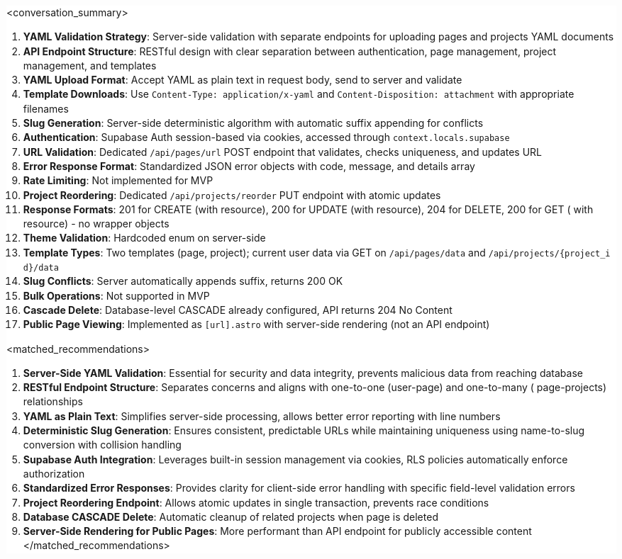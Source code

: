 <conversation_summary>
<decisions>

1. **YAML Validation Strategy**: Server-side validation with separate endpoints for uploading pages and projects YAML
   documents
2. **API Endpoint Structure**: RESTful design with clear separation between authentication, page management, project
   management, and templates
3. **YAML Upload Format**: Accept YAML as plain text in request body, send to server and validate
4. **Template Downloads**: Use `Content-Type: application/x-yaml` and `Content-Disposition: attachment` with appropriate
   filenames
5. **Slug Generation**: Server-side deterministic algorithm with automatic suffix appending for conflicts
6. **Authentication**: Supabase Auth session-based via cookies, accessed through `context.locals.supabase`
7. **URL Validation**: Dedicated `/api/pages/url` POST endpoint that validates, checks uniqueness, and updates URL
8. **Error Response Format**: Standardized JSON error objects with code, message, and details array
9. **Rate Limiting**: Not implemented for MVP
10. **Project Reordering**: Dedicated `/api/projects/reorder` PUT endpoint with atomic updates
11. **Response Formats**: 201 for CREATE (with resource), 200 for UPDATE (with resource), 204 for DELETE, 200 for GET (
    with resource) - no wrapper objects
12. **Theme Validation**: Hardcoded enum on server-side
13. **Template Types**: Two templates (page, project); current user data via GET on `/api/pages/data` and
    `/api/projects/{project_id}/data`
14. **Slug Conflicts**: Server automatically appends suffix, returns 200 OK
15. **Bulk Operations**: Not supported in MVP
16. **Cascade Delete**: Database-level CASCADE already configured, API returns 204 No Content
17. **Public Page Viewing**: Implemented as `[url].astro` with server-side rendering (not an API endpoint)
    </decisions>

<matched_recommendations>

1. **Server-Side YAML Validation**: Essential for security and data integrity, prevents malicious data from reaching
   database
2. **RESTful Endpoint Structure**: Separates concerns and aligns with one-to-one (user-page) and one-to-many (
   page-projects) relationships
3. **YAML as Plain Text**: Simplifies server-side processing, allows better error reporting with line numbers
4. **Deterministic Slug Generation**: Ensures consistent, predictable URLs while maintaining uniqueness using
   name-to-slug conversion with collision handling
5. **Supabase Auth Integration**: Leverages built-in session management via cookies, RLS policies automatically enforce
   authorization
6. **Standardized Error Responses**: Provides clarity for client-side error handling with specific field-level
   validation errors
7. **Project Reordering Endpoint**: Allows atomic updates in single transaction, prevents race conditions
8. **Database CASCADE Delete**: Automatic cleanup of related projects when page is deleted
9. **Server-Side Rendering for Public Pages**: More performant than API endpoint for publicly accessible content
   </matched_recommendations>
